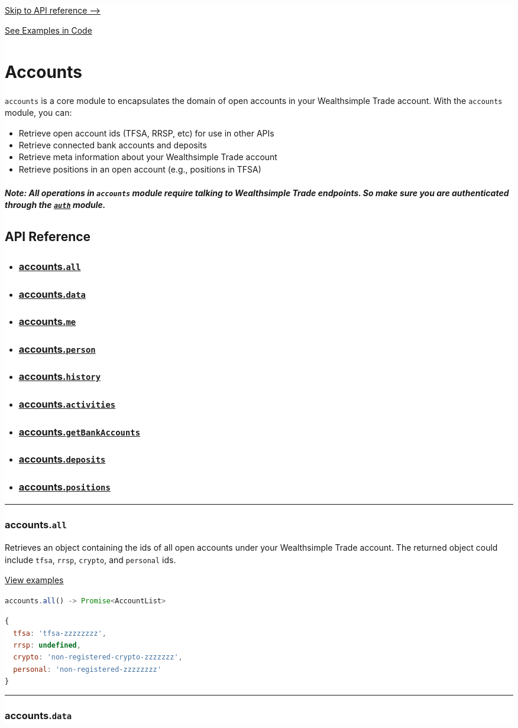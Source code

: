 
[Skip to API reference -->](#api-reference)

[See Examples in Code](/docs/accounts/examples.js)

Accounts
===
`accounts` is a core module to encapsulates the domain of open accounts in your Wealthsimple Trade account. With the `accounts` module, you can:

* Retrieve open account ids (TFSA, RRSP, etc) for use in other APIs
* Retrieve connected bank accounts and deposits
* Retrieve meta information about your Wealthsimple Trade account
* Retrieve positions in an open account (e.g., positions in TFSA)

##### Note: All operations in `accounts` module require talking to Wealthsimple Trade endpoints. So make sure you are authenticated through the [`auth`](/docs/auth/) module.
<a id="#api-reference"></a>

API Reference
---
* ### [accounts.`all`](#accounts-all)
* ### [accounts.`data`](#accounts-data)
* ### [accounts.`me`](#accounts-me)
* ### [accounts.`person`](#accounts-person)
* ### [accounts.`history`](#accounts-history)
* ### [accounts.`activities`](#accounts-activities)
* ### [accounts.`getBankAccounts`](#accounts-getBankAccounts)
* ### [accounts.`deposits`](#accounts-deposits)
* ### [accounts.`positions`](#accounts-positions)
---

<a id="accounts-all"></a>
### accounts.`all`

Retrieves an object containing the ids of all open accounts under your Wealthsimple Trade account. The returned object could include `tfsa`, `rrsp`, `crypto`, and `personal` ids.

[View examples](/docs/accounts/examples.js)

```javascript
accounts.all() -> Promise<AccountList>
```
```javascript
{
  tfsa: 'tfsa-zzzzzzzz',
  rrsp: undefined,
  crypto: 'non-registered-crypto-zzzzzzz',
  personal: 'non-registered-zzzzzzzz'
}
```

---

<a id="accounts-data"></a>
### accounts.`data`

